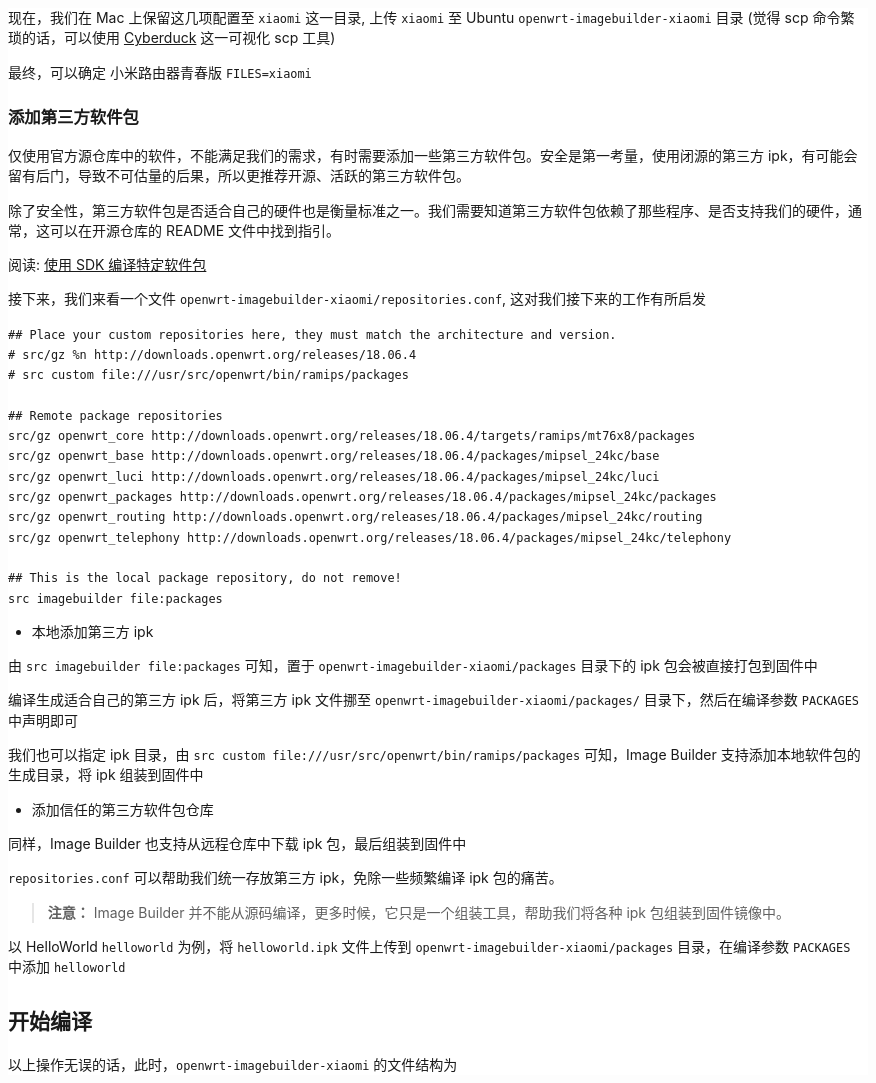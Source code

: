 现在，我们在 Mac 上保留这几项配置至 `xiaomi` 这一目录, 上传 `xiaomi` 至 Ubuntu `openwrt-imagebuilder-xiaomi` 目录 (觉得 scp 命令繁琐的话，可以使用 [Cyberduck](https://cyberduck.io/) 这一可视化 scp 工具)

最终，可以确定 小米路由器青春版 `FILES=xiaomi`

### 添加第三方软件包

仅使用官方源仓库中的软件，不能满足我们的需求，有时需要添加一些第三方软件包。安全是第一考量，使用闭源的第三方 ipk，有可能会留有后门，导致不可估量的后果，所以更推荐开源、活跃的第三方软件包。

除了安全性，第三方软件包是否适合自己的硬件也是衡量标准之一。我们需要知道第三方软件包依赖了那些程序、是否支持我们的硬件，通常，这可以在开源仓库的 README 文件中找到指引。

阅读: [使用 SDK 编译特定软件包](https://stuarthua.github.io/oh-my-openwrt/mybook/make-my/make-by-sdk.html) 

接下来，我们来看一个文件 `openwrt-imagebuilder-xiaomi/repositories.conf`, 这对我们接下来的工作有所启发

```
## Place your custom repositories here, they must match the architecture and version.
# src/gz %n http://downloads.openwrt.org/releases/18.06.4
# src custom file:///usr/src/openwrt/bin/ramips/packages

## Remote package repositories
src/gz openwrt_core http://downloads.openwrt.org/releases/18.06.4/targets/ramips/mt76x8/packages
src/gz openwrt_base http://downloads.openwrt.org/releases/18.06.4/packages/mipsel_24kc/base
src/gz openwrt_luci http://downloads.openwrt.org/releases/18.06.4/packages/mipsel_24kc/luci
src/gz openwrt_packages http://downloads.openwrt.org/releases/18.06.4/packages/mipsel_24kc/packages
src/gz openwrt_routing http://downloads.openwrt.org/releases/18.06.4/packages/mipsel_24kc/routing
src/gz openwrt_telephony http://downloads.openwrt.org/releases/18.06.4/packages/mipsel_24kc/telephony

## This is the local package repository, do not remove!
src imagebuilder file:packages
```

* 本地添加第三方 ipk

由 `src imagebuilder file:packages` 可知，置于 `openwrt-imagebuilder-xiaomi/packages` 目录下的 ipk 包会被直接打包到固件中

编译生成适合自己的第三方 ipk 后，将第三方 ipk 文件挪至 `openwrt-imagebuilder-xiaomi/packages/` 目录下，然后在编译参数 `PACKAGES` 中声明即可

我们也可以指定 ipk 目录，由 `src custom file:///usr/src/openwrt/bin/ramips/packages` 可知，Image Builder 支持添加本地软件包的生成目录，将 ipk 组装到固件中

* 添加信任的第三方软件包仓库

同样，Image Builder 也支持从远程仓库中下载 ipk 包，最后组装到固件中

`repositories.conf` 可以帮助我们统一存放第三方 ipk，免除一些频繁编译 ipk 包的痛苦。

> **注意：** Image Builder 并不能从源码编译，更多时候，它只是一个组装工具，帮助我们将各种 ipk 包组装到固件镜像中。

以 HelloWorld `helloworld` 为例，将 `helloworld.ipk` 文件上传到 `openwrt-imagebuilder-xiaomi/packages` 目录，在编译参数 `PACKAGES` 中添加 `helloworld`

## 开始编译

以上操作无误的话，此时，`openwrt-imagebuilder-xiaomi` 的文件结构为
